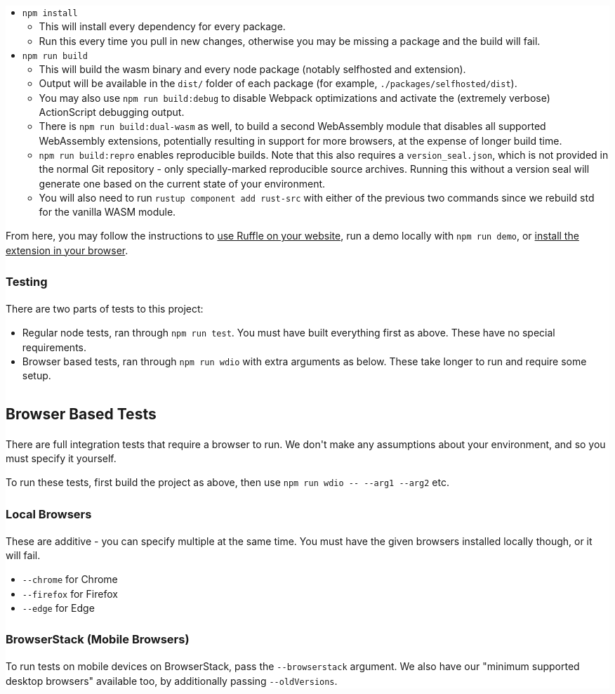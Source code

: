 -   `npm install`
    -   This will install every dependency for every package.
    -   Run this every time you pull in new changes, otherwise you may be missing a package and the build will fail.
-   `npm run build`
    -   This will build the wasm binary and every node package (notably selfhosted and extension).
    -   Output will be available in the `dist/` folder of each package (for example, `./packages/selfhosted/dist`).
    -   You may also use `npm run build:debug` to disable Webpack optimizations and activate the (extremely verbose) ActionScript debugging output.
    -   There is `npm run build:dual-wasm` as well, to build a second WebAssembly module that disables all supported WebAssembly extensions,
        potentially resulting in support for more browsers, at the expense of longer build time.
    -   `npm run build:repro` enables reproducible builds. Note that this also requires a `version_seal.json`, which is not provided in the normal Git repository - only specially-marked reproducible source archives. Running this without a version seal will generate one based on the current state of your environment.
    -   You will also need to run `rustup component add rust-src` with either of the previous two commands since we rebuild std for the vanilla WASM module.

From here, you may follow the instructions to [use Ruffle on your website](packages/selfhosted/README.md),
run a demo locally with `npm run demo`, or [install the extension in your browser](https://github.com/ruffle-rs/ruffle/wiki/Using-Ruffle#browser-extension).

### Testing

There are two parts of tests to this project:
- Regular node tests, ran through `npm run test`. You must have built everything first as above. These have no special requirements.
- Browser based tests, ran through `npm run wdio` with extra arguments as below. These take longer to run and require some setup.

## Browser Based Tests
There are full integration tests that require a browser to run. We don't make any assumptions about your environment, and so you must specify it yourself.

To run these tests, first build the project as above, then use `npm run wdio -- --arg1 --arg2` etc.

### Local Browsers
These are additive - you can specify multiple at the same time. You must have the given browsers installed locally though, or it will fail.

- `--chrome` for Chrome
- `--firefox` for Firefox
- `--edge` for Edge

### BrowserStack (Mobile Browsers)
To run tests on mobile devices on BrowserStack, pass the `--browserstack` argument.
We also have our "minimum supported desktop browsers" available too, by additionally passing `--oldVersions`.
